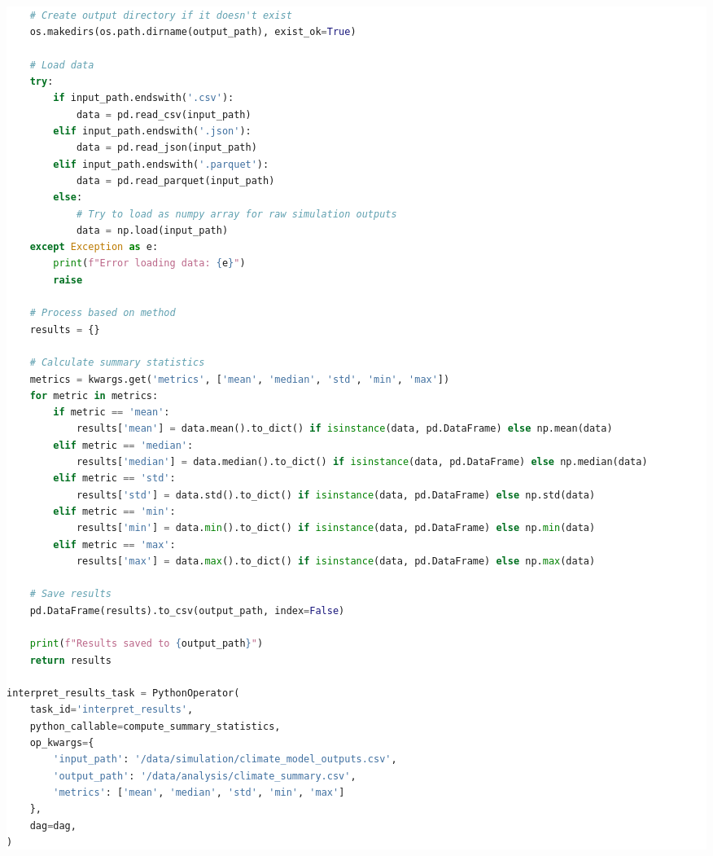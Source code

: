 ```python
    # Create output directory if it doesn't exist
    os.makedirs(os.path.dirname(output_path), exist_ok=True)
    
    # Load data
    try:
        if input_path.endswith('.csv'):
            data = pd.read_csv(input_path)
        elif input_path.endswith('.json'):
            data = pd.read_json(input_path)
        elif input_path.endswith('.parquet'):
            data = pd.read_parquet(input_path)
        else:
            # Try to load as numpy array for raw simulation outputs
            data = np.load(input_path)
    except Exception as e:
        print(f"Error loading data: {e}")
        raise
    
    # Process based on method
    results = {}
    
    # Calculate summary statistics
    metrics = kwargs.get('metrics', ['mean', 'median', 'std', 'min', 'max'])
    for metric in metrics:
        if metric == 'mean':
            results['mean'] = data.mean().to_dict() if isinstance(data, pd.DataFrame) else np.mean(data)
        elif metric == 'median':
            results['median'] = data.median().to_dict() if isinstance(data, pd.DataFrame) else np.median(data)
        elif metric == 'std':
            results['std'] = data.std().to_dict() if isinstance(data, pd.DataFrame) else np.std(data)
        elif metric == 'min':
            results['min'] = data.min().to_dict() if isinstance(data, pd.DataFrame) else np.min(data)
        elif metric == 'max':
            results['max'] = data.max().to_dict() if isinstance(data, pd.DataFrame) else np.max(data)
    
    # Save results
    pd.DataFrame(results).to_csv(output_path, index=False)
    
    print(f"Results saved to {output_path}")
    return results

interpret_results_task = PythonOperator(
    task_id='interpret_results',
    python_callable=compute_summary_statistics,
    op_kwargs={
        'input_path': '/data/simulation/climate_model_outputs.csv',
        'output_path': '/data/analysis/climate_summary.csv',
        'metrics': ['mean', 'median', 'std', 'min', 'max']
    },
    dag=dag,
)
```
